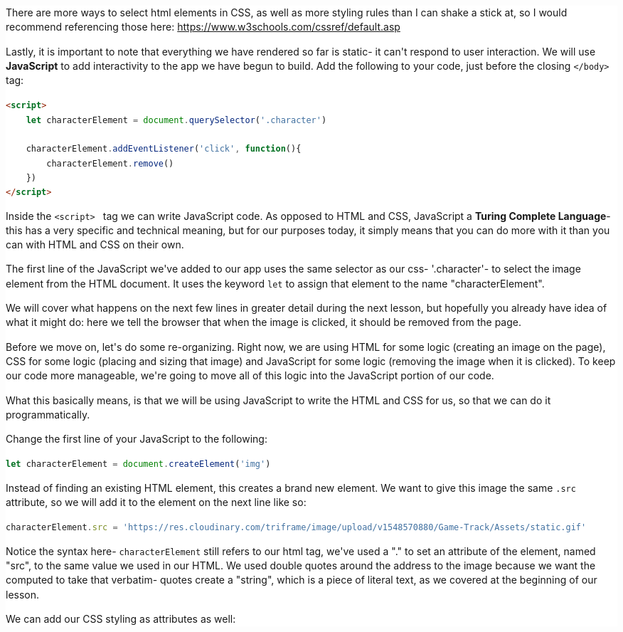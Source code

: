 There are more ways to select html elements in CSS, as well as more styling rules than I can shake a stick at, so I would recommend referencing those here: https://www.w3schools.com/cssref/default.asp

Lastly, it is important to note that everything we have rendered so far is static- it can't respond to user interaction. We will use **JavaScript** to add interactivity to the app we have begun to build. Add the following to your code, just before the closing `</body>` tag:

```html
<script>
    let characterElement = document.querySelector('.character')

    characterElement.addEventListener('click', function(){
        characterElement.remove()
    })
</script>
```

Inside the `<script> ` tag we can write JavaScript code. As opposed to HTML and CSS, JavaScript a **Turing Complete Language**- this has a very specific and  technical meaning, but for our purposes today, it simply means that you can do more with it than you  can with HTML and CSS on their own.

The first line of the JavaScript we've added to our app uses the same selector as our css- '.character'- to select the image element from the HTML document. It uses the keyword `let` to assign that element to the name "characterElement".  

We will cover what happens on the next few lines in greater detail during the next lesson, but hopefully you already have idea of what it might do: here we tell the browser that when the image is clicked, it should be removed from the page. 

Before we move on, let's do some re-organizing. Right now, we are using HTML for some logic (creating an image on the page), CSS for some logic (placing and sizing that image) and JavaScript for some logic (removing the image when it is clicked). To keep our code more manageable, we're going to move all of this logic into the JavaScript portion of our code. 

What this basically means, is that we will be using JavaScript to write the HTML and CSS for us, so that we can do it programmatically.

Change the first line of your JavaScript to the following: 

```javascript
let characterElement = document.createElement('img')
```

Instead of finding an existing HTML element, this creates a brand new element. We want to give this image the same `.src` attribute, so we will add it to the element on the next line like so:

```javascript
characterElement.src = 'https://res.cloudinary.com/triframe/image/upload/v1548570880/Game-Track/Assets/static.gif'
```

Notice the syntax here- `characterElement` still refers to our html tag, we've used a "." to set an attribute of the element, named "src", to the same value we used in our HTML. We used double quotes around the address to the image because we want the computed to take that verbatim- quotes create a "string", which is a piece of literal text, as we covered at the beginning of our lesson.

We can add our CSS styling as attributes as well:
